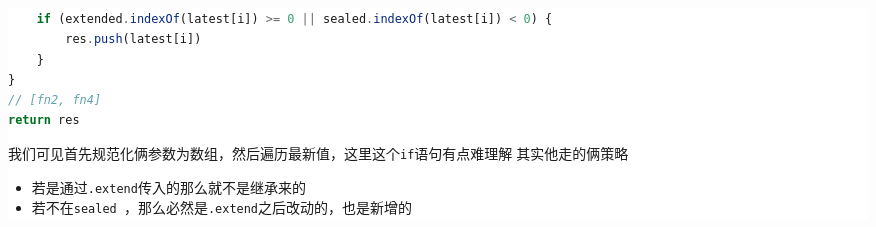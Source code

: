 ```js
    if (extended.indexOf(latest[i]) >= 0 || sealed.indexOf(latest[i]) < 0) {
        res.push(latest[i])
    }
}
// [fn2, fn4]
return res
```
我们可见首先规范化俩参数为数组，然后遍历最新值，这里这个`if`语句有点难理解
其实他走的俩策略
- 若是通过`.extend`传入的那么就不是继承来的
- 若不在`sealed `，那么必然是`.extend`之后改动的，也是新增的